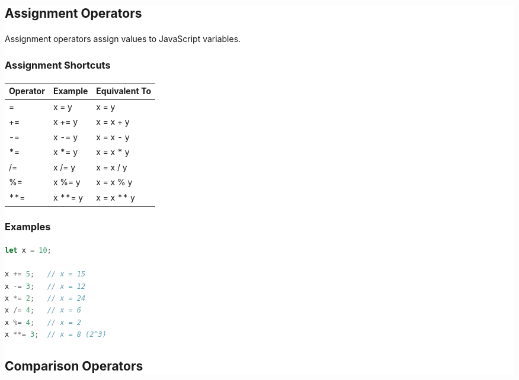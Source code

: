 ## Assignment Operators

Assignment operators assign values to JavaScript variables.

<div class="interactive-demo">
  <div class="interactive-demo-header">
    <h3 class="text-lg font-bold">Assignment Shortcuts</h3>
  </div>
  <div class="interactive-demo-content overflow-x-auto">
    <table class="w-full text-sm">
      <thead>
        <tr>
          <th class="p-2 bg-gray-800">Operator</th>
          <th class="p-2 bg-gray-800">Example</th>
          <th class="p-2 bg-gray-800">Equivalent To</th>
        </tr>
      </thead>
      <tbody>
        <tr><td class="p-2 font-mono">=</td><td class="p-2 font-mono">x = y</td><td class="p-2 font-mono">x = y</td></tr>
        <tr><td class="p-2 font-mono">+=</td><td class="p-2 font-mono">x += y</td><td class="p-2 font-mono">x = x + y</td></tr>
        <tr><td class="p-2 font-mono">-=</td><td class="p-2 font-mono">x -= y</td><td class="p-2 font-mono">x = x - y</td></tr>
        <tr><td class="p-2 font-mono">*=</td><td class="p-2 font-mono">x *= y</td><td class="p-2 font-mono">x = x * y</td></tr>
        <tr><td class="p-2 font-mono">/=</td><td class="p-2 font-mono">x /= y</td><td class="p-2 font-mono">x = x / y</td></tr>
        <tr><td class="p-2 font-mono">%=</td><td class="p-2 font-mono">x %= y</td><td class="p-2 font-mono">x = x % y</td></tr>
        <tr><td class="p-2 font-mono">**=</td><td class="p-2 font-mono">x **= y</td><td class="p-2 font-mono">x = x ** y</td></tr>
      </tbody>
    </table>
  </div>
</div>

### Examples

```javascript
let x = 10;

x += 5;   // x = 15
x -= 3;   // x = 12
x *= 2;   // x = 24
x /= 4;   // x = 6
x %= 4;   // x = 2
x **= 3;  // x = 8 (2^3)
```

## Comparison Operators
